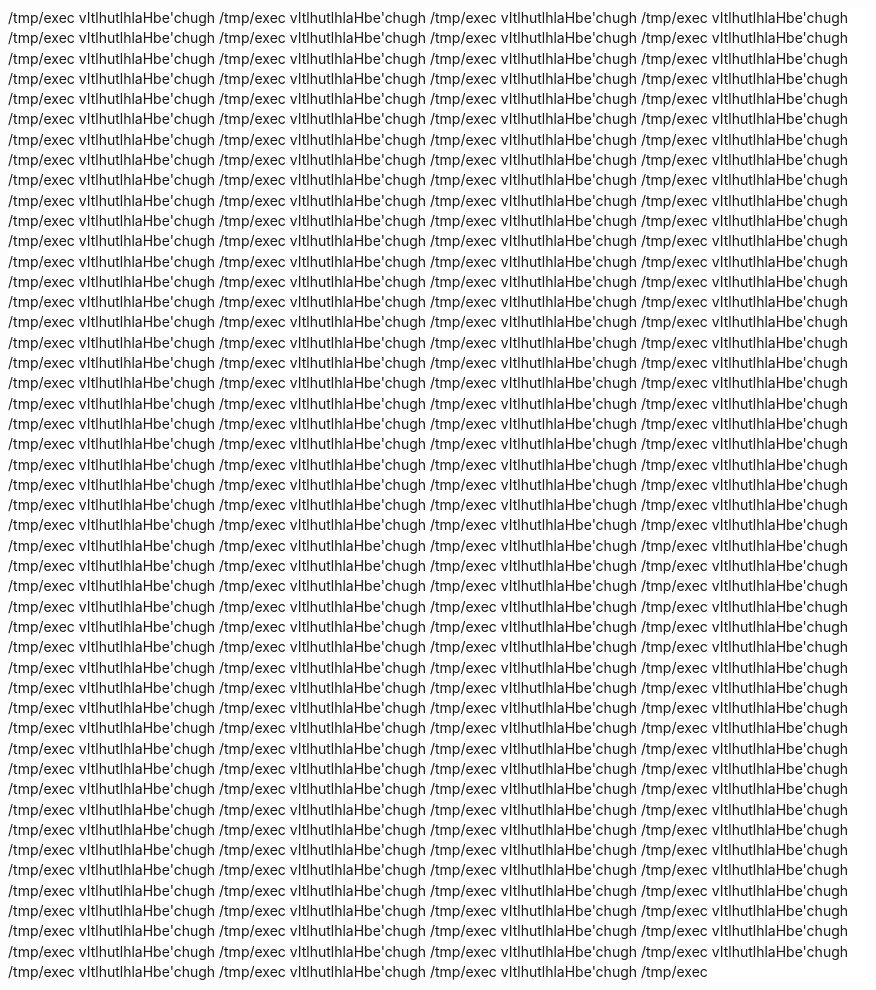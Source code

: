 /tmp/exec vItlhutlhlaHbe'chugh /tmp/exec vItlhutlhlaHbe'chugh /tmp/exec vItlhutlhlaHbe'chugh /tmp/exec vItlhutlhlaHbe'chugh /tmp/exec vItlhutlhlaHbe'chugh /tmp/exec vItlhutlhlaHbe'chugh /tmp/exec vItlhutlhlaHbe'chugh /tmp/exec vItlhutlhlaHbe'chugh /tmp/exec vItlhutlhlaHbe'chugh /tmp/exec vItlhutlhlaHbe'chugh /tmp/exec vItlhutlhlaHbe'chugh /tmp/exec vItlhutlhlaHbe'chugh /tmp/exec vItlhutlhlaHbe'chugh /tmp/exec vItlhutlhlaHbe'chugh /tmp/exec vItlhutlhlaHbe'chugh /tmp/exec vItlhutlhlaHbe'chugh /tmp/exec vItlhutlhlaHbe'chugh /tmp/exec vItlhutlhlaHbe'chugh /tmp/exec vItlhutlhlaHbe'chugh /tmp/exec vItlhutlhlaHbe'chugh /tmp/exec vItlhutlhlaHbe'chugh /tmp/exec vItlhutlhlaHbe'chugh /tmp/exec vItlhutlhlaHbe'chugh /tmp/exec vItlhutlhlaHbe'chugh /tmp/exec vItlhutlhlaHbe'chugh /tmp/exec vItlhutlhlaHbe'chugh /tmp/exec vItlhutlhlaHbe'chugh /tmp/exec vItlhutlhlaHbe'chugh /tmp/exec vItlhutlhlaHbe'chugh /tmp/exec vItlhutlhlaHbe'chugh /tmp/exec vItlhutlhlaHbe'chugh /tmp/exec vItlhutlhlaHbe'chugh /tmp/exec vItlhutlhlaHbe'chugh /tmp/exec vItlhutlhlaHbe'chugh /tmp/exec vItlhutlhlaHbe'chugh /tmp/exec vItlhutlhlaHbe'chugh /tmp/exec vItlhutlhlaHbe'chugh /tmp/exec vItlhutlhlaHbe'chugh /tmp/exec vItlhutlhlaHbe'chugh /tmp/exec vItlhutlhlaHbe'chugh /tmp/exec vItlhutlhlaHbe'chugh /tmp/exec vItlhutlhlaHbe'chugh /tmp/exec vItlhutlhlaHbe'chugh /tmp/exec vItlhutlhlaHbe'chugh /tmp/exec vItlhutlhlaHbe'chugh /tmp/exec vItlhutlhlaHbe'chugh /tmp/exec vItlhutlhlaHbe'chugh /tmp/exec vItlhutlhlaHbe'chugh /tmp/exec vItlhutlhlaHbe'chugh /tmp/exec vItlhutlhlaHbe'chugh /tmp/exec vItlhutlhlaHbe'chugh /tmp/exec vItlhutlhlaHbe'chugh /tmp/exec vItlhutlhlaHbe'chugh /tmp/exec vItlhutlhlaHbe'chugh /tmp/exec vItlhutlhlaHbe'chugh /tmp/exec vItlhutlhlaHbe'chugh /tmp/exec vItlhutlhlaHbe'chugh /tmp/exec vItlhutlhlaHbe'chugh /tmp/exec vItlhutlhlaHbe'chugh /tmp/exec vItlhutlhlaHbe'chugh /tmp/exec vItlhutlhlaHbe'chugh /tmp/exec vItlhutlhlaHbe'chugh /tmp/exec vItlhutlhlaHbe'chugh /tmp/exec vItlhutlhlaHbe'chugh /tmp/exec vItlhutlhlaHbe'chugh /tmp/exec vItlhutlhlaHbe'chugh /tmp/exec vItlhutlhlaHbe'chugh /tmp/exec vItlhutlhlaHbe'chugh /tmp/exec vItlhutlhlaHbe'chugh /tmp/exec vItlhutlhlaHbe'chugh /tmp/exec vItlhutlhlaHbe'chugh /tmp/exec vItlhutlhlaHbe'chugh /tmp/exec vItlhutlhlaHbe'chugh /tmp/exec vItlhutlhlaHbe'chugh /tmp/exec vItlhutlhlaHbe'chugh /tmp/exec vItlhutlhlaHbe'chugh /tmp/exec vItlhutlhlaHbe'chugh /tmp/exec vItlhutlhlaHbe'chugh /tmp/exec vItlhutlhlaHbe'chugh /tmp/exec vItlhutlhlaHbe'chugh /tmp/exec vItlhutlhlaHbe'chugh /tmp/exec vItlhutlhlaHbe'chugh /tmp/exec vItlhutlhlaHbe'chugh /tmp/exec vItlhutlhlaHbe'chugh /tmp/exec vItlhutlhlaHbe'chugh /tmp/exec vItlhutlhlaHbe'chugh /tmp/exec vItlhutlhlaHbe'chugh /tmp/exec vItlhutlhlaHbe'chugh /tmp/exec vItlhutlhlaHbe'chugh /tmp/exec vItlhutlhlaHbe'chugh /tmp/exec vItlhutlhlaHbe'chugh /tmp/exec vItlhutlhlaHbe'chugh /tmp/exec vItlhutlhlaHbe'chugh /tmp/exec vItlhutlhlaHbe'chugh /tmp/exec vItlhutlhlaHbe'chugh /tmp/exec vItlhutlhlaHbe'chugh /tmp/exec vItlhutlhlaHbe'chugh /tmp/exec vItlhutlhlaHbe'chugh /tmp/exec vItlhutlhlaHbe'chugh /tmp/exec vItlhutlhlaHbe'chugh /tmp/exec vItlhutlhlaHbe'chugh /tmp/exec vItlhutlhlaHbe'chugh /tmp/exec vItlhutlhlaHbe'chugh /tmp/exec vItlhutlhlaHbe'chugh /tmp/exec vItlhutlhlaHbe'chugh /tmp/exec vItlhutlhlaHbe'chugh /tmp/exec vItlhutlhlaHbe'chugh /tmp/exec vItlhutlhlaHbe'chugh /tmp/exec vItlhutlhlaHbe'chugh /tmp/exec vItlhutlhlaHbe'chugh /tmp/exec vItlhutlhlaHbe'chugh /tmp/exec vItlhutlhlaHbe'chugh /tmp/exec vItlhutlhlaHbe'chugh /tmp/exec vItlhutlhlaHbe'chugh /tmp/exec vItlhutlhlaHbe'chugh /tmp/exec vItlhutlhlaHbe'chugh /tmp/exec vItlhutlhlaHbe'chugh /tmp/exec vItlhutlhlaHbe'chugh /tmp/exec vItlhutlhlaHbe'chugh /tmp/exec vItlhutlhlaHbe'chugh /tmp/exec vItlhutlhlaHbe'chugh /tmp/exec vItlhutlhlaHbe'chugh /tmp/exec vItlhutlhlaHbe'chugh /tmp/exec vItlhutlhlaHbe'chugh /tmp/exec vItlhutlhlaHbe'chugh /tmp/exec vItlhutlhlaHbe'chugh /tmp/exec vItlhutlhlaHbe'chugh /tmp/exec vItlhutlhlaHbe'chugh /tmp/exec vItlhutlhlaHbe'chugh /tmp/exec vItlhutlhlaHbe'chugh /tmp/exec vItlhutlhlaHbe'chugh /tmp/exec vItlhutlhlaHbe'chugh /tmp/exec vItlhutlhlaHbe'chugh /tmp/exec vItlhutlhlaHbe'chugh /tmp/exec vItlhutlhlaHbe'chugh /tmp/exec vItlhutlhlaHbe'chugh /tmp/exec vItlhutlhlaHbe'chugh /tmp/exec vItlhutlhlaHbe'chugh /tmp/exec vItlhutlhlaHbe'chugh /tmp/exec vItlhutlhlaHbe'chugh /tmp/exec vItlhutlhlaHbe'chugh /tmp/exec vItlhutlhlaHbe'chugh /tmp/exec vItlhutlhlaHbe'chugh /tmp/exec vItlhutlhlaHbe'chugh /tmp/exec vItlhutlhlaHbe'chugh /tmp/exec vItlhutlhlaHbe'chugh /tmp/exec vItlhutlhlaHbe'chugh /tmp/exec vItlhutlhlaHbe'chugh /tmp/exec vItlhutlhlaHbe'chugh /tmp/exec vItlhutlhlaHbe'chugh /tmp/exec vItlhutlhlaHbe'chugh /tmp/exec vItlhutlhlaHbe'chugh /tmp/exec vItlhutlhlaHbe'chugh /tmp/exec vItlhutlhlaHbe'chugh /tmp/exec vItlhutlhlaHbe'chugh /tmp/exec vItlhutlhlaHbe'chugh /tmp/exec vItlhutlhlaHbe'chugh /tmp/exec vItlhutlhlaHbe'chugh /tmp/exec vItlhutlhlaHbe'chugh /tmp/exec vItlhutlhlaHbe'chugh /tmp/exec vItlhutlhlaHbe'chugh /tmp/exec vItlhutlhlaHbe'chugh /tmp/exec vItlhutlhlaHbe'chugh /tmp/exec vItlhutlhlaHbe'chugh /tmp/exec vItlhutlhlaHbe'chugh /tmp/exec vItlhutlhlaHbe'chugh /tmp/exec vItlhutlhlaHbe'chugh /tmp/exec vItlhutlhlaHbe'chugh /tmp/exec vItlhutlhlaHbe'chugh /tmp/exec vItlhutlhlaHbe'chugh /tmp/exec vItlhutlhlaHbe'chugh /tmp/exec vItlhutlhlaHbe'chugh /tmp/exec vItlhutlhlaHbe'chugh /tmp/exec vItlhutlhlaHbe'chugh /tmp/exec vItlhutlhlaHbe'chugh /tmp/exec vItlhutlhlaHbe'chugh /tmp/exec vItlhutlhlaHbe'chugh /tmp/exec vItlhutlhlaHbe'chugh /tmp/exec vItlhutlhlaHbe'chugh /tmp/exec vItlhutlhlaHbe'chugh /tmp/exec vItlhutlhlaHbe'chugh /tmp/exec vItlhutlhlaHbe'chugh /tmp/exec vItlhutlhlaHbe'chugh /tmp/exec vItlhutlhlaHbe'chugh /tmp/exec vItlhutlhlaHbe'chugh /tmp/exec vItlhutlhlaHbe'chugh /tmp/exec vItlhutlhlaHbe'chugh /tmp/exec vItlhutlhlaHbe'chugh /tmp/exec vItlhutlhlaHbe'chugh /tmp/exec vItlhutlhlaHbe'chugh /tmp/exec vItlhutlhlaHbe'chugh /tmp/exec